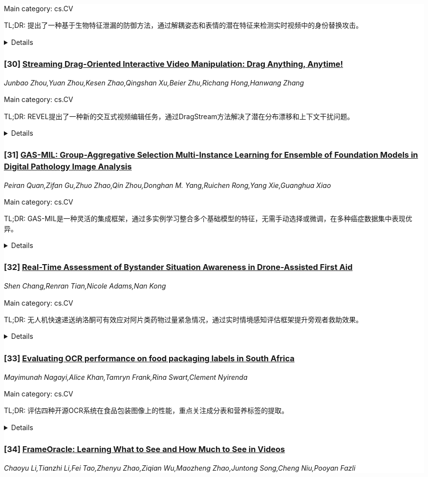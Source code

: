 Main category: cs.CV

TL;DR: 提出了一种基于生物特征泄漏的防御方法，通过解耦姿态和表情的潜在特征来检测实时视频中的身份替换攻击。


<details><summary>Details</summary></details>


### [30] [Streaming Drag-Oriented Interactive Video Manipulation: Drag Anything, Anytime!](https://arxiv.org/abs/2510.03550)
*Junbao Zhou,Yuan Zhou,Kesen Zhao,Qingshan Xu,Beier Zhu,Richang Hong,Hanwang Zhang*

Main category: cs.CV

TL;DR: REVEL提出了一种新的交互式视频编辑任务，通过DragStream方法解决了潜在分布漂移和上下文干扰问题。


<details><summary>Details</summary></details>


### [31] [GAS-MIL: Group-Aggregative Selection Multi-Instance Learning for Ensemble of Foundation Models in Digital Pathology Image Analysis](https://arxiv.org/abs/2510.03555)
*Peiran Quan,Zifan Gu,Zhuo Zhao,Qin Zhou,Donghan M. Yang,Ruichen Rong,Yang Xie,Guanghua Xiao*

Main category: cs.CV

TL;DR: GAS-MIL是一种灵活的集成框架，通过多实例学习整合多个基础模型的特征，无需手动选择或微调，在多种癌症数据集中表现优异。


<details><summary>Details</summary></details>


### [32] [Real-Time Assessment of Bystander Situation Awareness in Drone-Assisted First Aid](https://arxiv.org/abs/2510.03558)
*Shen Chang,Renran Tian,Nicole Adams,Nan Kong*

Main category: cs.CV

TL;DR: 无人机快速递送纳洛酮可有效应对阿片类药物过量紧急情况，通过实时情境感知评估框架提升旁观者救助效果。


<details><summary>Details</summary></details>


### [33] [Evaluating OCR performance on food packaging labels in South Africa](https://arxiv.org/abs/2510.03570)
*Mayimunah Nagayi,Alice Khan,Tamryn Frank,Rina Swart,Clement Nyirenda*

Main category: cs.CV

TL;DR: 评估四种开源OCR系统在食品包装图像上的性能，重点关注成分表和营养标签的提取。


<details><summary>Details</summary></details>


### [34] [FrameOracle: Learning What to See and How Much to See in Videos](https://arxiv.org/abs/2510.03584)
*Chaoyu Li,Tianzhi Li,Fei Tao,Zhenyu Zhao,Ziqian Wu,Maozheng Zhao,Juntong Song,Cheng Niu,Pooyan Fazli*
